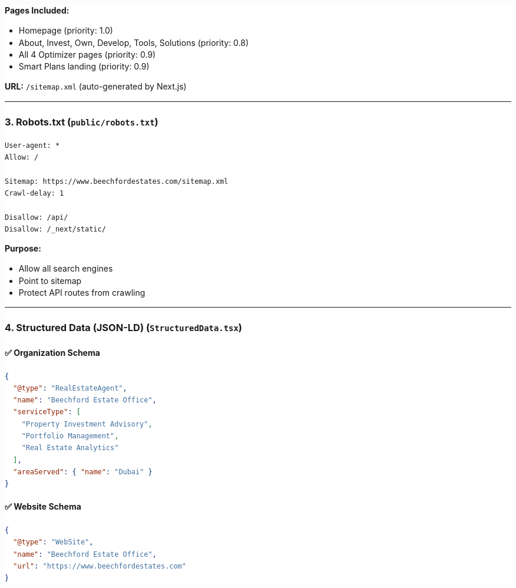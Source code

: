 **Pages Included:**
- Homepage (priority: 1.0)
- About, Invest, Own, Develop, Tools, Solutions (priority: 0.8)
- All 4 Optimizer pages (priority: 0.9)
- Smart Plans landing (priority: 0.9)

**URL:** `/sitemap.xml` (auto-generated by Next.js)

---

### **3. Robots.txt** (`public/robots.txt`)

```txt
User-agent: *
Allow: /

Sitemap: https://www.beechfordestates.com/sitemap.xml
Crawl-delay: 1

Disallow: /api/
Disallow: /_next/static/
```

**Purpose:**
- Allow all search engines
- Point to sitemap
- Protect API routes from crawling

---

### **4. Structured Data (JSON-LD)** (`StructuredData.tsx`)

#### **✅ Organization Schema**
```json
{
  "@type": "RealEstateAgent",
  "name": "Beechford Estate Office",
  "serviceType": [
    "Property Investment Advisory",
    "Portfolio Management",
    "Real Estate Analytics"
  ],
  "areaServed": { "name": "Dubai" }
}
```

#### **✅ Website Schema**
```json
{
  "@type": "WebSite",
  "name": "Beechford Estate Office",
  "url": "https://www.beechfordestates.com"
}
```
